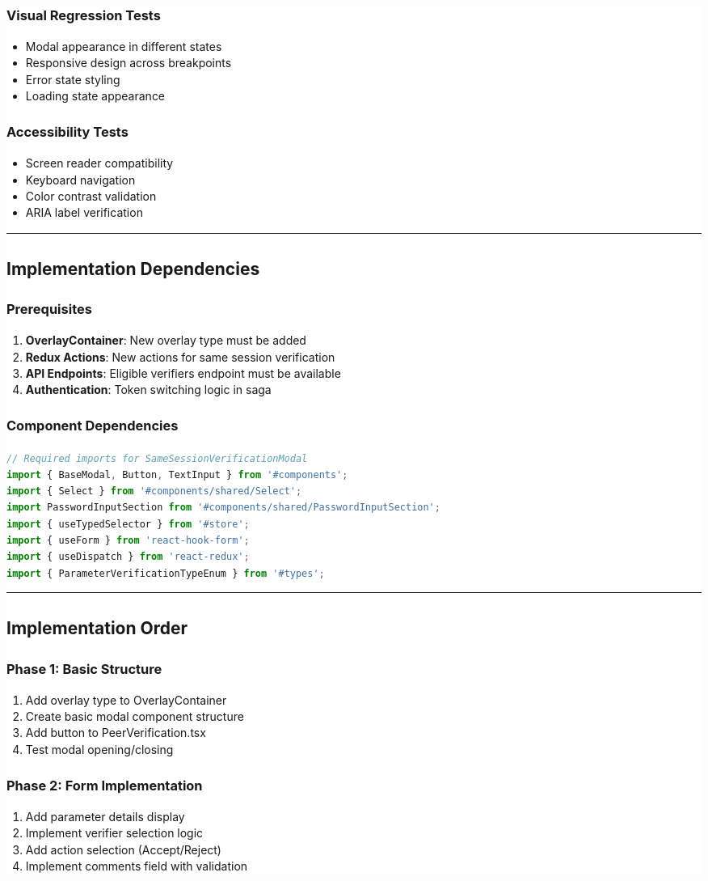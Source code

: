 ### **Visual Regression Tests**
- Modal appearance in different states
- Responsive design across breakpoints
- Error state styling
- Loading state appearance

### **Accessibility Tests**
- Screen reader compatibility
- Keyboard navigation
- Color contrast validation
- ARIA label verification

---

## **Implementation Dependencies**

### **Prerequisites**
1. **OverlayContainer**: New overlay type must be added
2. **Redux Actions**: New actions for same session verification
3. **API Endpoints**: Eligible verifiers endpoint must be available
4. **Authentication**: Token switching logic in saga

### **Component Dependencies**
```typescript
// Required imports for SameSessionVerificationModal
import { BaseModal, Button, TextInput } from '#components';
import { Select } from '#components/shared/Select';
import PasswordInputSection from '#components/shared/PasswordInputSection';
import { useTypedSelector } from '#store';
import { useForm } from 'react-hook-form';
import { useDispatch } from 'react-redux';
import { ParameterVerificationTypeEnum } from '#types';
```

---

## **Implementation Order**

### **Phase 1: Basic Structure**
1. Add overlay type to OverlayContainer
2. Create basic modal component structure
3. Add button to PeerVerification.tsx
4. Test modal opening/closing

### **Phase 2: Form Implementation**
1. Add parameter details display
2. Implement verifier selection logic
3. Add action selection (Accept/Reject)
4. Implement comments field with validation
